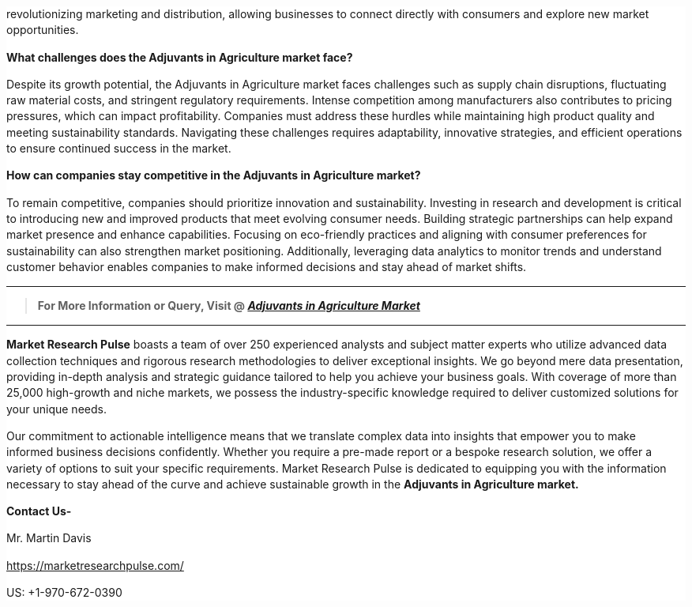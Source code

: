 revolutionizing marketing and distribution, allowing businesses to connect directly with consumers and explore new market opportunities.</p><p><strong>What challenges does the Adjuvants in Agriculture market face?</strong></p><p>Despite its growth potential, the Adjuvants in Agriculture market faces challenges such as supply chain disruptions, fluctuating raw material costs, and stringent regulatory requirements. Intense competition among manufacturers also contributes to pricing pressures, which can impact profitability. Companies must address these hurdles while maintaining high product quality and meeting sustainability standards. Navigating these challenges requires adaptability, innovative strategies, and efficient operations to ensure continued success in the market.</p><p><strong>How can companies stay competitive in the Adjuvants in Agriculture market?</strong></p><p>To remain competitive, companies should prioritize innovation and sustainability. Investing in research and development is critical to introducing new and improved products that meet evolving consumer needs. Building strategic partnerships can help expand market presence and enhance capabilities. Focusing on eco-friendly practices and aligning with consumer preferences for sustainability can also strengthen market positioning. Additionally, leveraging data analytics to monitor trends and understand customer behavior enables companies to make informed decisions and stay ahead of market shifts.</p><hr /><blockquote><p><strong>For More Information or Query, Visit @&nbsp;<em><a href="https://marketresearchpulse.com/report/101656/adjuvants-in-agriculture-market?utm_source=Linkedin&utm_medium=0112">Adjuvants in Agriculture Market</a></em></strong></p></blockquote><hr /><p><strong>Market Research Pulse</strong> boasts a team of over 250 experienced analysts and subject matter experts who utilize advanced data collection techniques and rigorous research methodologies to deliver exceptional insights. We go beyond mere data presentation, providing in-depth analysis and strategic guidance tailored to help you achieve your business goals. With coverage of more than 25,000 high-growth and niche markets, we possess the industry-specific knowledge required to deliver customized solutions for your unique needs.</p><p>Our commitment to actionable intelligence means that we translate complex data into insights that empower you to make informed business decisions confidently. Whether you require a pre-made report or a bespoke research solution, we offer a variety of options to suit your specific requirements. Market Research Pulse is dedicated to equipping you with the information necessary to stay ahead of the curve and achieve sustainable growth in the <strong>Adjuvants in Agriculture market.</strong></p><p><strong>Contact Us-</strong></p><p>Mr. Martin Davis</p><p>https://marketresearchpulse.com/</p><p>US: +1-970-672-0390</p>
